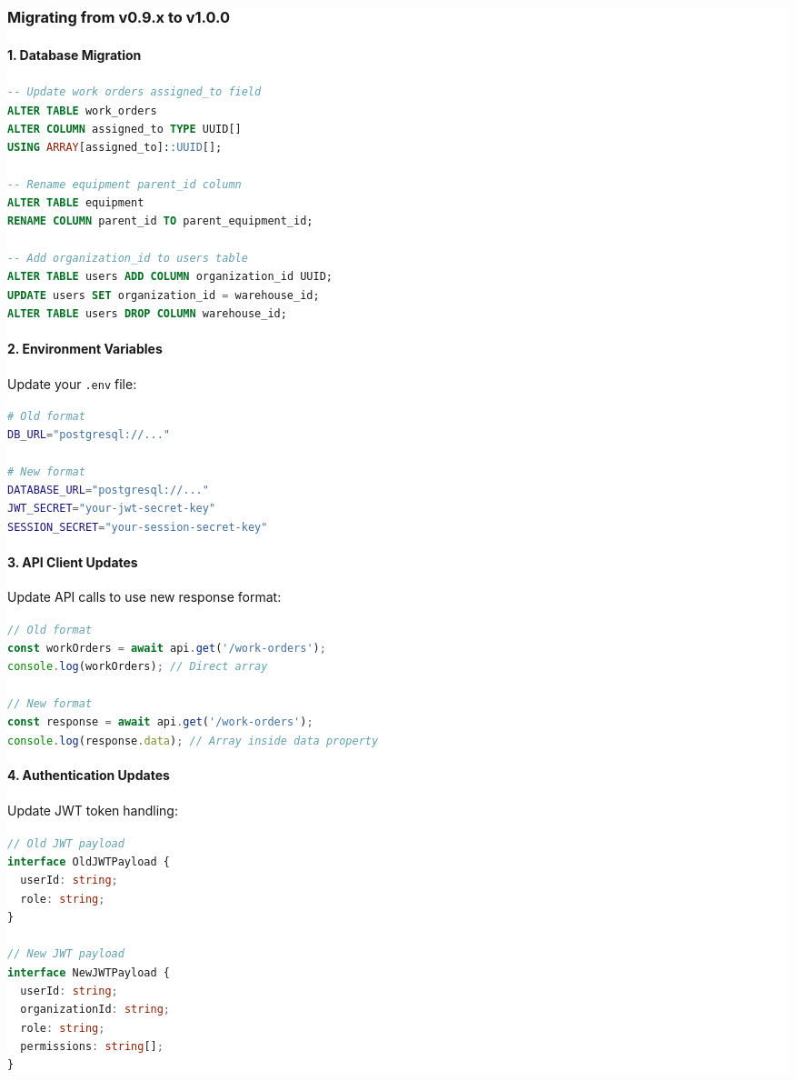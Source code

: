 ### Migrating from v0.9.x to v1.0.0

#### 1. Database Migration

```sql
-- Update work orders assigned_to field
ALTER TABLE work_orders
ALTER COLUMN assigned_to TYPE UUID[]
USING ARRAY[assigned_to]::UUID[];

-- Rename equipment parent_id column
ALTER TABLE equipment
RENAME COLUMN parent_id TO parent_equipment_id;

-- Add organization_id to users table
ALTER TABLE users ADD COLUMN organization_id UUID;
UPDATE users SET organization_id = warehouse_id;
ALTER TABLE users DROP COLUMN warehouse_id;
```

#### 2. Environment Variables

Update your `.env` file:

```bash
# Old format
DB_URL="postgresql://..."

# New format
DATABASE_URL="postgresql://..."
JWT_SECRET="your-jwt-secret-key"
SESSION_SECRET="your-session-secret-key"
```

#### 3. API Client Updates

Update API calls to use new response format:

```typescript
// Old format
const workOrders = await api.get('/work-orders');
console.log(workOrders); // Direct array

// New format
const response = await api.get('/work-orders');
console.log(response.data); // Array inside data property
```

#### 4. Authentication Updates

Update JWT token handling:

```typescript
// Old JWT payload
interface OldJWTPayload {
  userId: string;
  role: string;
}

// New JWT payload
interface NewJWTPayload {
  userId: string;
  organizationId: string;
  role: string;
  permissions: string[];
}
```
